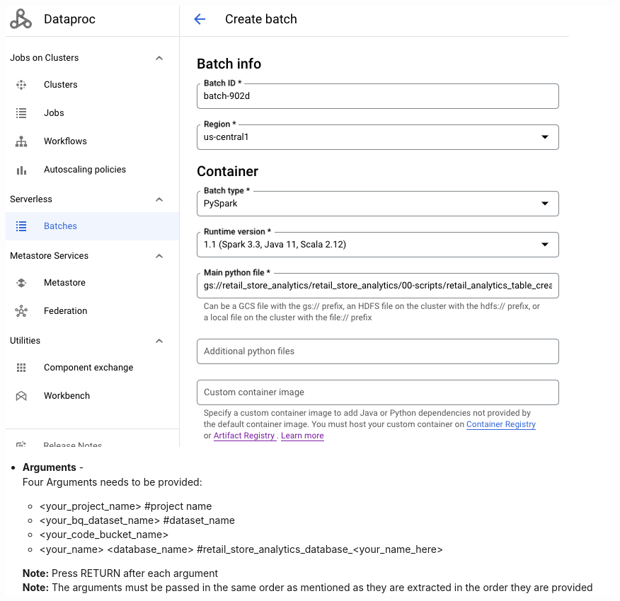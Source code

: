 <kbd>
<img src=../images/M1.PNG />
</kbd>

<br>

- **Arguments** - <br>
  Four Arguments needs to be provided: <br>
    *  <your_project_name>                                                                      #project name
    *  <your_bq_dataset_name>                                                                   #dataset_name
    * <your_code_bucket_name>
    * <your_name>
    <database_name>                                                                           #retail_store_analytics_database_<your_name_here>

  **Note:** Press RETURN after each argument <br>
  **Note:** The arguments must be passed in the same order as mentioned as they are extracted in the order they are provided
